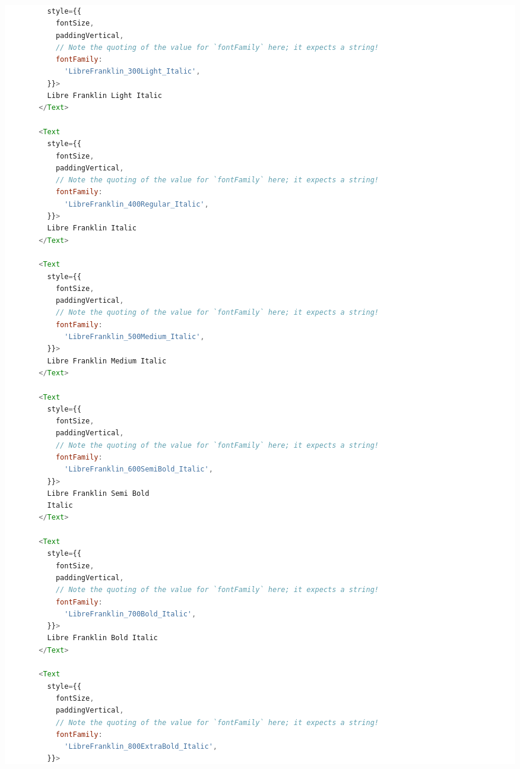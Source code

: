 ```js
          style={{
            fontSize,
            paddingVertical,
            // Note the quoting of the value for `fontFamily` here; it expects a string!
            fontFamily:
              'LibreFranklin_300Light_Italic',
          }}>
          Libre Franklin Light Italic
        </Text>

        <Text
          style={{
            fontSize,
            paddingVertical,
            // Note the quoting of the value for `fontFamily` here; it expects a string!
            fontFamily:
              'LibreFranklin_400Regular_Italic',
          }}>
          Libre Franklin Italic
        </Text>

        <Text
          style={{
            fontSize,
            paddingVertical,
            // Note the quoting of the value for `fontFamily` here; it expects a string!
            fontFamily:
              'LibreFranklin_500Medium_Italic',
          }}>
          Libre Franklin Medium Italic
        </Text>

        <Text
          style={{
            fontSize,
            paddingVertical,
            // Note the quoting of the value for `fontFamily` here; it expects a string!
            fontFamily:
              'LibreFranklin_600SemiBold_Italic',
          }}>
          Libre Franklin Semi Bold
          Italic
        </Text>

        <Text
          style={{
            fontSize,
            paddingVertical,
            // Note the quoting of the value for `fontFamily` here; it expects a string!
            fontFamily:
              'LibreFranklin_700Bold_Italic',
          }}>
          Libre Franklin Bold Italic
        </Text>

        <Text
          style={{
            fontSize,
            paddingVertical,
            // Note the quoting of the value for `fontFamily` here; it expects a string!
            fontFamily:
              'LibreFranklin_800ExtraBold_Italic',
          }}>
```